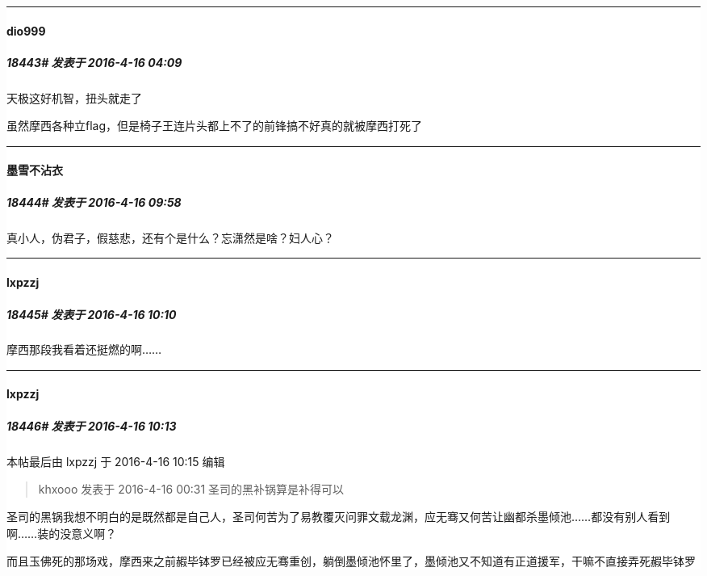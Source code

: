 




-----

####  dio999  
##### 18443#       发表于 2016-4-16 04:09




天极这好机智，扭头就走了

虽然摩西各种立flag，但是椅子王连片头都上不了的前锋搞不好真的就被摩西打死了







-----

####  墨雪不沾衣  
##### 18444#       发表于 2016-4-16 09:58




真小人，伪君子，假慈悲，还有个是什么？忘潇然是啥？妇人心？







-----

####  lxpzzj  
##### 18445#       发表于 2016-4-16 10:10




摩西那段我看着还挺燃的啊……







-----

####  lxpzzj  
##### 18446#       发表于 2016-4-16 10:13



 本帖最后由 lxpzzj 于 2016-4-16 10:15 编辑 
<blockquote>khxooo 发表于 2016-4-16 00:31
圣司的黑补锅算是补得可以</blockquote>
圣司的黑锅我想不明白的是既然都是自己人，圣司何苦为了易教覆灭问罪文载龙渊，应无骞又何苦让幽都杀墨倾池……都没有别人看到啊……装的没意义啊？

而且玉佛死的那场戏，摩西来之前赮毕钵罗已经被应无骞重创，躺倒墨倾池怀里了，墨倾池又不知道有正道援军，干嘛不直接弄死赮毕钵罗
